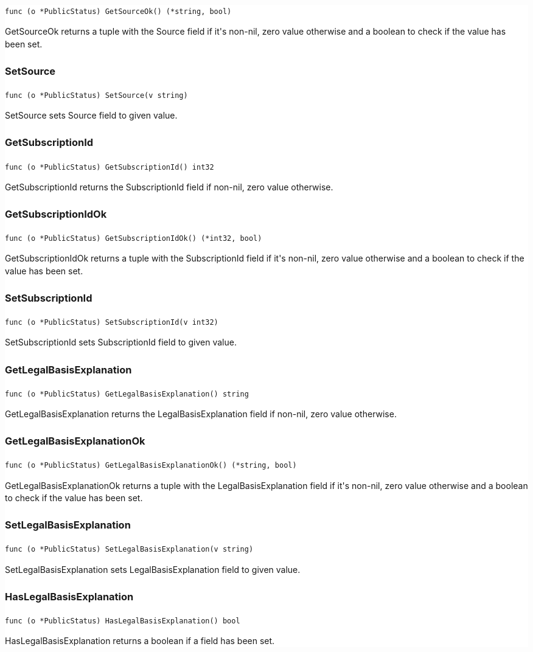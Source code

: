 `func (o *PublicStatus) GetSourceOk() (*string, bool)`

GetSourceOk returns a tuple with the Source field if it's non-nil, zero value otherwise
and a boolean to check if the value has been set.

### SetSource

`func (o *PublicStatus) SetSource(v string)`

SetSource sets Source field to given value.


### GetSubscriptionId

`func (o *PublicStatus) GetSubscriptionId() int32`

GetSubscriptionId returns the SubscriptionId field if non-nil, zero value otherwise.

### GetSubscriptionIdOk

`func (o *PublicStatus) GetSubscriptionIdOk() (*int32, bool)`

GetSubscriptionIdOk returns a tuple with the SubscriptionId field if it's non-nil, zero value otherwise
and a boolean to check if the value has been set.

### SetSubscriptionId

`func (o *PublicStatus) SetSubscriptionId(v int32)`

SetSubscriptionId sets SubscriptionId field to given value.


### GetLegalBasisExplanation

`func (o *PublicStatus) GetLegalBasisExplanation() string`

GetLegalBasisExplanation returns the LegalBasisExplanation field if non-nil, zero value otherwise.

### GetLegalBasisExplanationOk

`func (o *PublicStatus) GetLegalBasisExplanationOk() (*string, bool)`

GetLegalBasisExplanationOk returns a tuple with the LegalBasisExplanation field if it's non-nil, zero value otherwise
and a boolean to check if the value has been set.

### SetLegalBasisExplanation

`func (o *PublicStatus) SetLegalBasisExplanation(v string)`

SetLegalBasisExplanation sets LegalBasisExplanation field to given value.

### HasLegalBasisExplanation

`func (o *PublicStatus) HasLegalBasisExplanation() bool`

HasLegalBasisExplanation returns a boolean if a field has been set.
